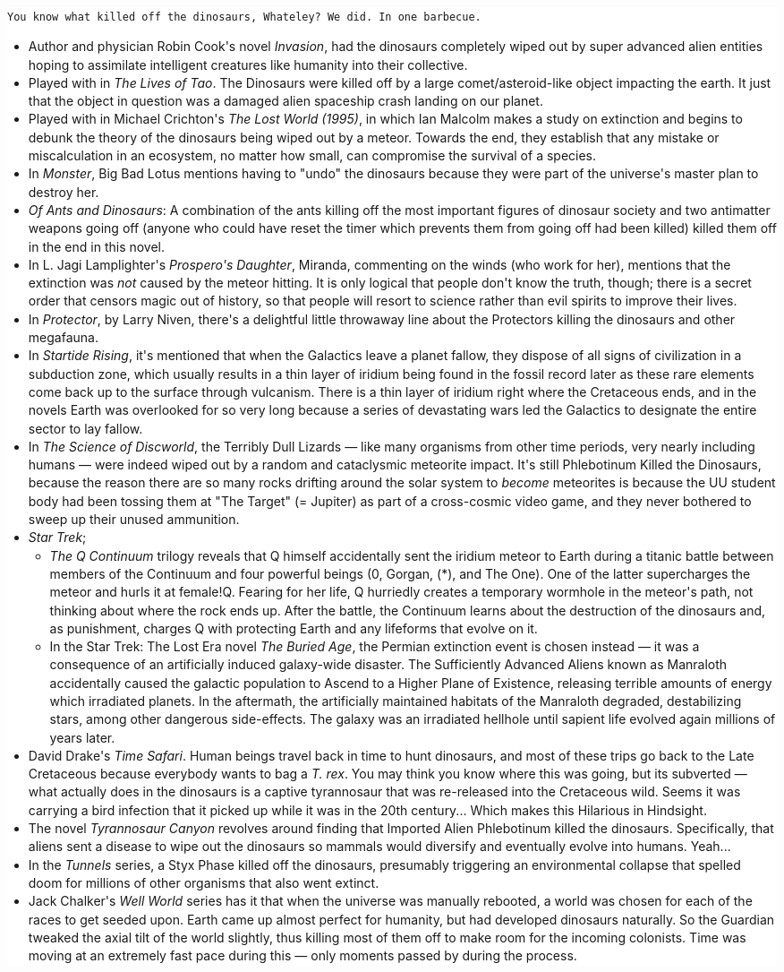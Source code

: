     You know what killed off the dinosaurs, Whateley? We did. In one barbecue.
    
-   Author and physician Robin Cook's novel _Invasion_, had the dinosaurs completely wiped out by super advanced alien entities hoping to assimilate intelligent creatures like humanity into their collective.
-   Played with in _The Lives of Tao_. The Dinosaurs were killed off by a large comet/asteroid-like object impacting the earth. It just that the object in question was a damaged alien spaceship crash landing on our planet.
-   Played with in Michael Crichton's _The Lost World (1995)_, in which Ian Malcolm makes a study on extinction and begins to debunk the theory of the dinosaurs being wiped out by a meteor. Towards the end, they establish that any mistake or miscalculation in an ecosystem, no matter how small, can compromise the survival of a species.
-   In _Monster_, Big Bad Lotus mentions having to "undo" the dinosaurs because they were part of the universe's master plan to destroy her.
-   _Of Ants and Dinosaurs_: A combination of the ants killing off the most important figures of dinosaur society and two antimatter weapons going off (anyone who could have reset the timer which prevents them from going off had been killed) killed them off in the end in this novel.
-   In L. Jagi Lamplighter's _Prospero's Daughter_, Miranda, commenting on the winds (who work for her), mentions that the extinction was _not_ caused by the meteor hitting. It is only logical that people don't know the truth, though; there is a secret order that censors magic out of history, so that people will resort to science rather than evil spirits to improve their lives.
-   In _Protector_, by Larry Niven, there's a delightful little throwaway line about the Protectors killing the dinosaurs and other megafauna.
-   In _Startide Rising_, it's mentioned that when the Galactics leave a planet fallow, they dispose of all signs of civilization in a subduction zone, which usually results in a thin layer of iridium being found in the fossil record later as these rare elements come back up to the surface through vulcanism. There is a thin layer of iridium right where the Cretaceous ends, and in the novels Earth was overlooked for so very long because a series of devastating wars led the Galactics to designate the entire sector to lay fallow.
-   In _The Science of Discworld_, the Terribly Dull Lizards — like many organisms from other time periods, very nearly including humans — were indeed wiped out by a random and cataclysmic meteorite impact. It's still Phlebotinum Killed the Dinosaurs, because the reason there are so many rocks drifting around the solar system to _become_ meteorites is because the UU student body had been tossing them at "The Target" (= Jupiter) as part of a cross-cosmic video game, and they never bothered to sweep up their unused ammunition.
-   _Star Trek_;
    -   _The Q Continuum_ trilogy reveals that Q himself accidentally sent the iridium meteor to Earth during a titanic battle between members of the Continuum and four powerful beings (0, Gorgan, (\*), and The One). One of the latter supercharges the meteor and hurls it at female!Q. Fearing for her life, Q hurriedly creates a temporary wormhole in the meteor's path, not thinking about where the rock ends up. After the battle, the Continuum learns about the destruction of the dinosaurs and, as punishment, charges Q with protecting Earth and any lifeforms that evolve on it.
    -   In the Star Trek: The Lost Era novel _The Buried Age_, the Permian extinction event is chosen instead — it was a consequence of an artificially induced galaxy-wide disaster. The Sufficiently Advanced Aliens known as Manraloth accidentally caused the galactic population to Ascend to a Higher Plane of Existence, releasing terrible amounts of energy which irradiated planets. In the aftermath, the artificially maintained habitats of the Manraloth degraded, destabilizing stars, among other dangerous side-effects. The galaxy was an irradiated hellhole until sapient life evolved again millions of years later.
-   David Drake's _Time Safari_. Human beings travel back in time to hunt dinosaurs, and most of these trips go back to the Late Cretaceous because everybody wants to bag a _T. rex_. You may think you know where this was going, but its subverted — what actually does in the dinosaurs is a captive tyrannosaur that was re-released into the Cretaceous wild. Seems it was carrying a bird infection that it picked up while it was in the 20th century... Which makes this Hilarious in Hindsight.
-   The novel _Tyrannosaur Canyon_ revolves around finding that Imported Alien Phlebotinum killed the dinosaurs. Specifically, that aliens sent a disease to wipe out the dinosaurs so mammals would diversify and eventually evolve into humans. Yeah...
-   In the _Tunnels_ series, a Styx Phase killed off the dinosaurs, presumably triggering an environmental collapse that spelled doom for millions of other organisms that also went extinct.
-   Jack Chalker's _Well World_ series has it that when the universe was manually rebooted, a world was chosen for each of the races to get seeded upon. Earth came up almost perfect for humanity, but had developed dinosaurs naturally. So the Guardian tweaked the axial tilt of the world slightly, thus killing most of them off to make room for the incoming colonists. Time was moving at an extremely fast pace during this — only moments passed by during the process.